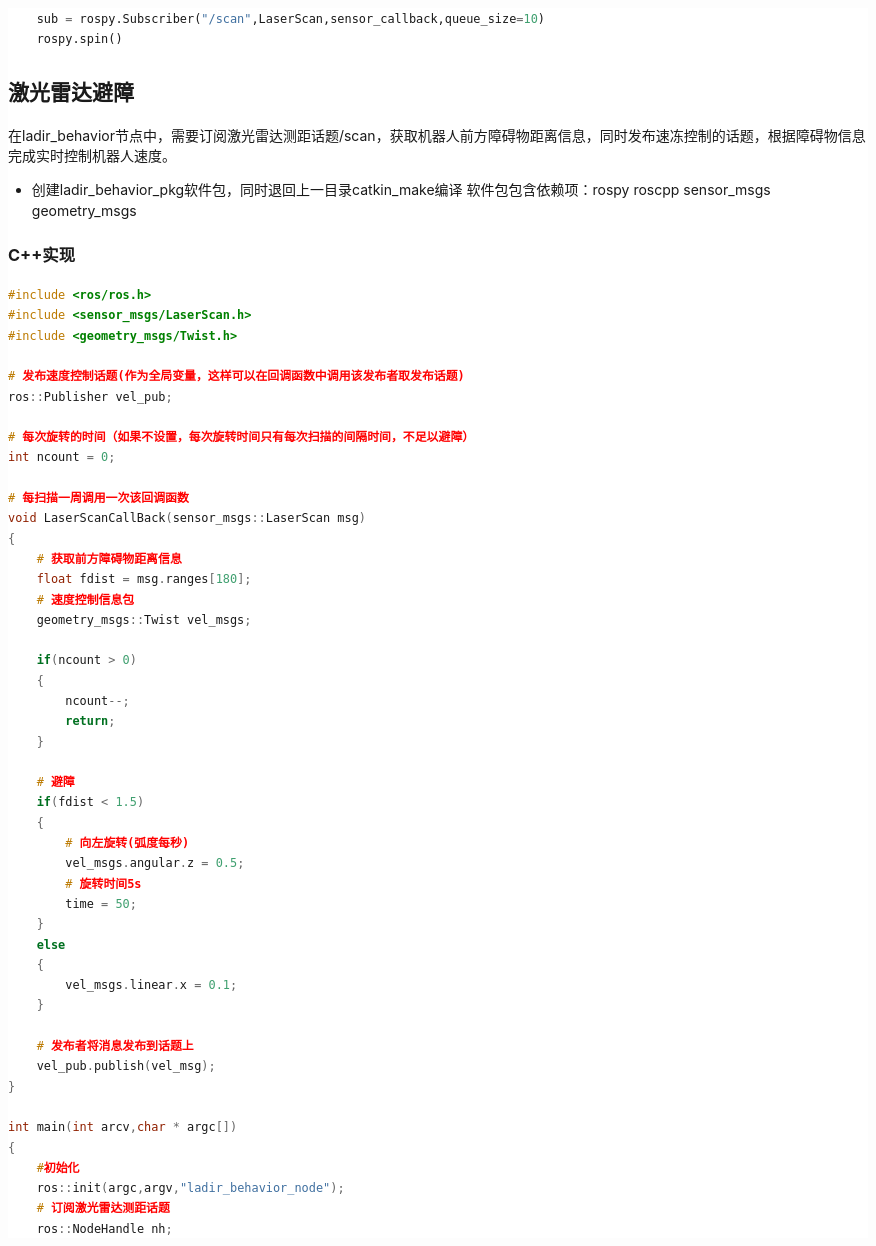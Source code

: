 ```python
	sub = rospy.Subscriber("/scan",LaserScan,sensor_callback,queue_size=10)
	rospy.spin()
```





## 激光雷达避障

在ladir_behavior节点中，需要订阅激光雷达测距话题/scan，获取机器人前方障碍物距离信息，同时发布速冻控制的话题，根据障碍物信息完成实时控制机器人速度。

* 创建ladir_behavior_pkg软件包，同时退回上一目录catkin_make编译
  软件包包含依赖项：rospy roscpp sensor_msgs  geometry_msgs

### C++实现

```c++
#include <ros/ros.h>
#include <sensor_msgs/LaserScan.h>
#include <geometry_msgs/Twist.h>

# 发布速度控制话题(作为全局变量，这样可以在回调函数中调用该发布者取发布话题)
ros::Publisher vel_pub;

# 每次旋转的时间（如果不设置，每次旋转时间只有每次扫描的间隔时间，不足以避障）
int ncount = 0;	

# 每扫描一周调用一次该回调函数
void LaserScanCallBack(sensor_msgs::LaserScan msg)
{
	# 获取前方障碍物距离信息
	float fdist = msg.ranges[180];
	# 速度控制信息包
	geometry_msgs::Twist vel_msgs;
	
	if(ncount > 0)
	{
		ncount--;
		return;
	}
	
	# 避障
	if(fdist < 1.5)
	{
		# 向左旋转(弧度每秒)
		vel_msgs.angular.z = 0.5;
		# 旋转时间5s
		time = 50;
	}
	else
	{
		vel_msgs.linear.x = 0.1;
	}
	
	# 发布者将消息发布到话题上
	vel_pub.publish(vel_msg);
}

int main(int arcv,char * argc[])
{
	#初始化
	ros::init(argc,argv,"ladir_behavior_node");
	# 订阅激光雷达测距话题
	ros::NodeHandle nh;
```